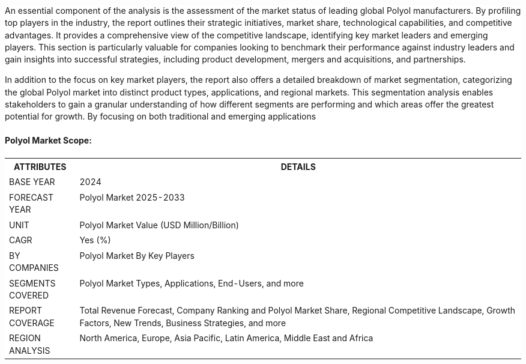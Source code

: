 An essential component of the analysis is the assessment of the market status of leading global Polyol manufacturers. By profiling top players in the industry, the report outlines their strategic initiatives, market share, technological capabilities, and competitive advantages. It provides a comprehensive view of the competitive landscape, identifying key market leaders and emerging players. This section is particularly valuable for companies looking to benchmark their performance against industry leaders and gain insights into successful strategies, including product development, mergers and acquisitions, and partnerships.

In addition to the focus on key market players, the report also offers a detailed breakdown of market segmentation, categorizing the global Polyol market into distinct product types, applications, and regional markets. This segmentation analysis enables stakeholders to gain a granular understanding of how different segments are performing and which areas offer the greatest potential for growth. By focusing on both traditional and emerging applications

<h4>Polyol Market Scope:</h4>
<table>
<tr>
<th>ATTRIBUTES</th>
<th>DETAILS</th>
</tr>
<tr>
<td>BASE YEAR</td>
<td>2024</td>
</tr>
<tr>
<td>FORECAST YEAR</td>
<td>Polyol Market 2025-2033</td>
</tr>
<tr>
<td>UNIT</td>
<td>Polyol Market Value (USD Million/Billion)</td>
<tr>
<td>CAGR</td>
<td>Yes (%)</td>
</tr>
</tr>
<tr>
<td>BY COMPANIES</td>
<td>Polyol Market By Key Players</td>
</tr>
<tr>
<td>SEGMENTS COVERED</td>
<td>Polyol Market Types, Applications, End-Users, and more</td>
</tr>
<tr>
<td>REPORT COVERAGE</td>
<td>Total Revenue Forecast, Company Ranking and Polyol Market Share, Regional Competitive Landscape, Growth Factors, New Trends, Business Strategies, and more</td>
</tr>
<tr>
<td>REGION ANALYSIS</td>
<td>North America, Europe, Asia Pacific, Latin America, Middle East and Africa</td>
</tr>
</table>
